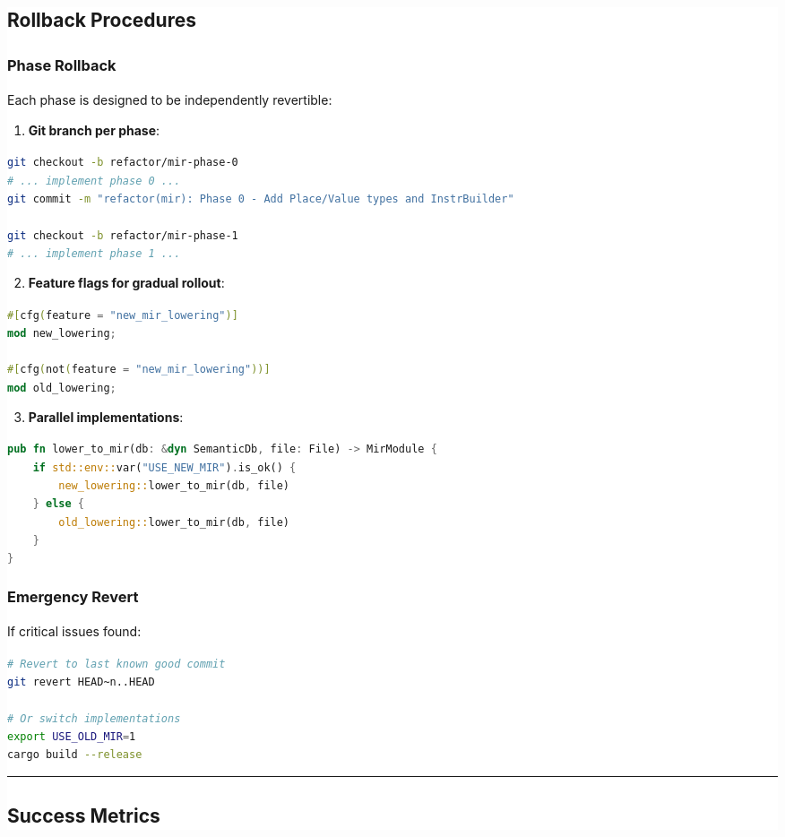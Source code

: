 
## Rollback Procedures

### Phase Rollback

Each phase is designed to be independently revertible:

1. **Git branch per phase**:

```bash
git checkout -b refactor/mir-phase-0
# ... implement phase 0 ...
git commit -m "refactor(mir): Phase 0 - Add Place/Value types and InstrBuilder"

git checkout -b refactor/mir-phase-1
# ... implement phase 1 ...
```

2. **Feature flags for gradual rollout**:

```rust
#[cfg(feature = "new_mir_lowering")]
mod new_lowering;

#[cfg(not(feature = "new_mir_lowering"))]
mod old_lowering;
```

3. **Parallel implementations**:

```rust
pub fn lower_to_mir(db: &dyn SemanticDb, file: File) -> MirModule {
    if std::env::var("USE_NEW_MIR").is_ok() {
        new_lowering::lower_to_mir(db, file)
    } else {
        old_lowering::lower_to_mir(db, file)
    }
}
```

### Emergency Revert

If critical issues found:

```bash
# Revert to last known good commit
git revert HEAD~n..HEAD

# Or switch implementations
export USE_OLD_MIR=1
cargo build --release
```

---

## Success Metrics

